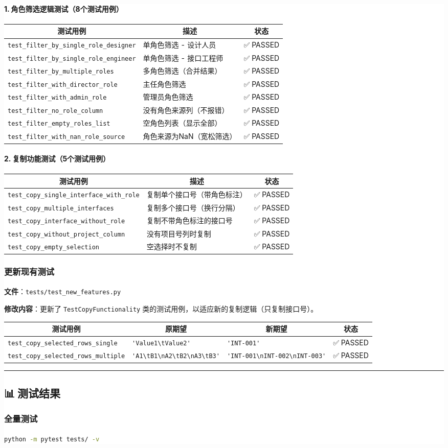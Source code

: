 #### 1. 角色筛选逻辑测试（8个测试用例）

| 测试用例 | 描述 | 状态 |
|---------|------|------|
| `test_filter_by_single_role_designer` | 单角色筛选 - 设计人员 | ✅ PASSED |
| `test_filter_by_single_role_engineer` | 单角色筛选 - 接口工程师 | ✅ PASSED |
| `test_filter_by_multiple_roles` | 多角色筛选（合并结果） | ✅ PASSED |
| `test_filter_with_director_role` | 主任角色筛选 | ✅ PASSED |
| `test_filter_with_admin_role` | 管理员角色筛选 | ✅ PASSED |
| `test_filter_no_role_column` | 没有角色来源列（不报错） | ✅ PASSED |
| `test_filter_empty_roles_list` | 空角色列表（显示全部） | ✅ PASSED |
| `test_filter_with_nan_role_source` | 角色来源为NaN（宽松筛选） | ✅ PASSED |

#### 2. 复制功能测试（5个测试用例）

| 测试用例 | 描述 | 状态 |
|---------|------|------|
| `test_copy_single_interface_with_role` | 复制单个接口号（带角色标注） | ✅ PASSED |
| `test_copy_multiple_interfaces` | 复制多个接口号（换行分隔） | ✅ PASSED |
| `test_copy_interface_without_role` | 复制不带角色标注的接口号 | ✅ PASSED |
| `test_copy_without_project_column` | 没有项目号列时复制 | ✅ PASSED |
| `test_copy_empty_selection` | 空选择时不复制 | ✅ PASSED |

### 更新现有测试

**文件**：`tests/test_new_features.py`

**修改内容**：更新了 `TestCopyFunctionality` 类的测试用例，以适应新的复制逻辑（只复制接口号）。

| 测试用例 | 原期望 | 新期望 | 状态 |
|---------|--------|--------|------|
| `test_copy_selected_rows_single` | `'Value1\tValue2'` | `'INT-001'` | ✅ PASSED |
| `test_copy_selected_rows_multiple` | `'A1\tB1\nA2\tB2\nA3\tB3'` | `'INT-001\nINT-002\nINT-003'` | ✅ PASSED |

---

## 📊 测试结果

### 全量测试

```bash
python -m pytest tests/ -v
```

